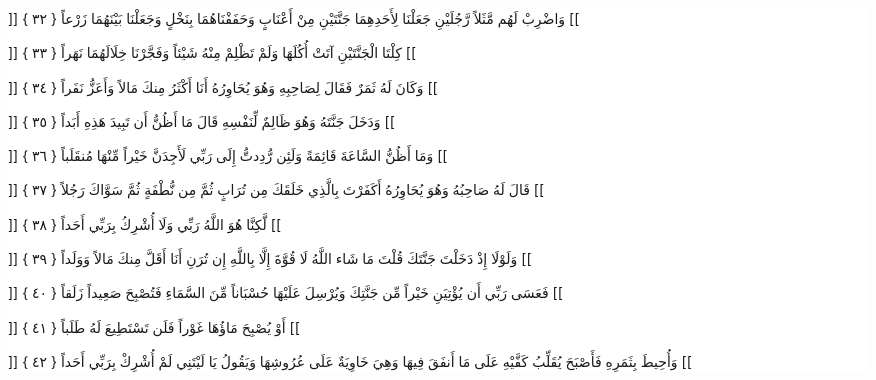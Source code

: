 
]] 
وَاضْرِبْ لَهُم مَّثَلاً رَّجُلَيْنِ جَعَلْنَا لِأَحَدِهِمَا جَنَّتَيْنِ مِنْ أَعْنَابٍ وَحَفَفْنَاهُمَا بِنَخْلٍ وَجَعَلْنَا بَيْنَهُمَا زَرْعاً { ۳۲ }
[[


]] 
كِلْتَا الْجَنَّتَيْنِ آتَتْ أُكُلَهَا وَلَمْ تَظْلِمْ مِنْهُ شَيْئاً وَفَجَّرْنَا خِلَالَهُمَا نَهَراً { ۳۳ }
[[


]] 
وَكَانَ لَهُ ثَمَرٌ فَقَالَ لِصَاحِبِهِ وَهُوَ يُحَاوِرُهُ أَنَا أَكْثَرُ مِنكَ مَالاً وَأَعَزُّ نَفَراً { ۳٤ }
[[


]] 
وَدَخَلَ جَنَّتَهُ وَهُوَ ظَالِمٌ لِّنَفْسِهِ قَالَ مَا أَظُنُّ أَن تَبِيدَ هَذِهِ أَبَداً { ۳٥ }
[[


]] 
وَمَا أَظُنُّ السَّاعَةَ قَائِمَةً وَلَئِن رُّدِدتُّ إِلَى رَبِّي لَأَجِدَنَّ خَيْراً مِّنْهَا مُنقَلَباً { ۳٦ }
[[


]] 
قَالَ لَهُ صَاحِبُهُ وَهُوَ يُحَاوِرُهُ أَكَفَرْتَ بِالَّذِي خَلَقَكَ مِن تُرَابٍ ثُمَّ مِن نُّطْفَةٍ ثُمَّ سَوَّاكَ رَجُلاً { ۳٧ }
[[


]] 
لَّكِنَّا هُوَ اللَّهُ رَبِّي وَلَا أُشْرِكُ بِرَبِّي أَحَداً { ۳۸ }
[[


]] 
وَلَوْلَا إِذْ دَخَلْتَ جَنَّتَكَ قُلْتَ مَا شَاء اللَّهُ لَا قُوَّةَ إِلَّا بِاللَّهِ إِن تُرَنِ أَنَا أَقَلَّ مِنكَ مَالاً وَوَلَداً { ۳۹ }
[[


]] 
فَعَسَى رَبِّي أَن يُؤْتِيَنِ خَيْراً مِّن جَنَّتِكَ وَيُرْسِلَ عَلَيْهَا حُسْبَاناً مِّنَ السَّمَاءِ فَتُصْبِحَ صَعِيداً زَلَقاً { ٤۰ }
[[


]] 
أَوْ يُصْبِحَ مَاؤُهَا غَوْراً فَلَن تَسْتَطِيعَ لَهُ طَلَباً { ٤۱ }
[[


]] 
وَأُحِيطَ بِثَمَرِهِ فَأَصْبَحَ يُقَلِّبُ كَفَّيْهِ عَلَى مَا أَنفَقَ فِيهَا وَهِيَ خَاوِيَةٌ عَلَى عُرُوشِهَا وَيَقُولُ يَا لَيْتَنِي لَمْ أُشْرِكْ بِرَبِّي أَحَداً { ٤۲ }
[[
